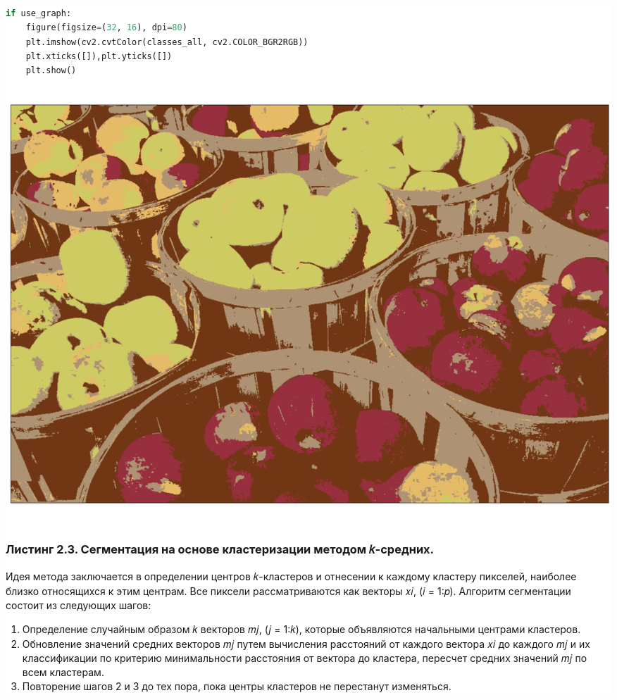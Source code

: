 
```python
if use_graph:
    figure(figsize=(32, 16), dpi=80)
    plt.imshow(cv2.cvtColor(classes_all, cv2.COLOR_BGR2RGB))
    plt.xticks([]),plt.yticks([])
    plt.show()
```


​    
![png](output_30_0.png)
​    


### Листинг 2.3. Сегментация на основе кластеризации методом 𝑘-средних.

Идея метода заключается в определении центров 𝑘-кластеров и
отнесении к каждому кластеру пикселей, наиболее близко относящихся к этим центрам. 
Все пиксели рассматриваются как векторы
𝑥𝑖, (𝑖 = 1:𝑝). Алгоритм сегментации состоит из следующих шагов:

1. Определение случайным образом 𝑘 векторов 𝑚𝑗, (𝑗 = 1:𝑘), которые объявляются начальными центрами кластеров.
2. Обновление значений средних векторов 𝑚𝑗 путем вычисления
расстояний от каждого вектора 𝑥𝑖 до каждого 𝑚𝑗 и их классификации по критерию минимальности расстояния от вектора
до кластера, пересчет средних значений 𝑚𝑗 по всем кластерам.
3. Повторение шагов 2 и 3 до тех пора, пока центры кластеров
не перестанут изменяться.
